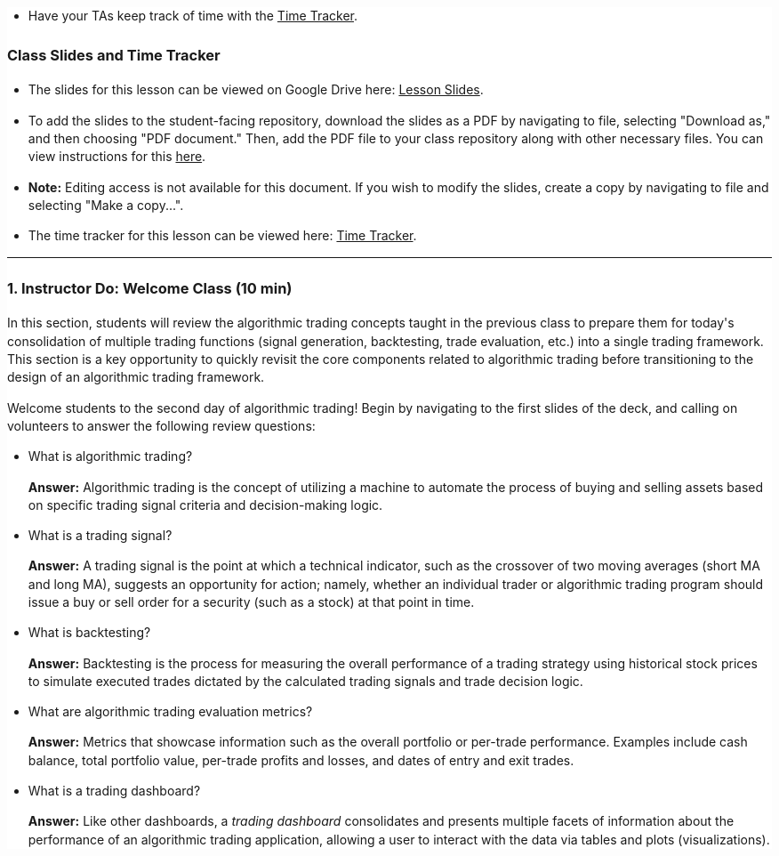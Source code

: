 * Have your TAs keep track of time with the [Time Tracker](TimeTracker.xlsx).

### Class Slides and Time Tracker

* The slides for this lesson can be viewed on Google Drive here: [Lesson Slides](https://docs.google.com/presentation/d/1O4yTuuRuYh-MFrJty6eie_stBA8X60S8QyZ5AdVgCp4/edit?usp=sharing).

* To add the slides to the student-facing repository, download the slides as a PDF by navigating to file, selecting "Download as," and then choosing "PDF document." Then, add the PDF file to your class repository along with other necessary files. You can view instructions for this [here](https://docs.google.com/document/d/1XM90c4s9XjwZHjdUlwEMcv2iXcO_yRGx5p2iLZ3BGNI/edit?usp=sharing).

* **Note:** Editing access is not available for this document. If you wish to modify the slides, create a copy by navigating to file and selecting "Make a copy...".

* The time tracker for this lesson can be viewed here: [Time Tracker](TimeTracker.xlsx).

---

### 1. Instructor Do: Welcome Class (10 min)

In this section, students will review the algorithmic trading concepts taught in the previous class to prepare them for today's consolidation of multiple trading functions (signal generation, backtesting, trade evaluation, etc.) into a single trading framework. This section is a key opportunity to quickly revisit the core components related to algorithmic trading before transitioning to the design of an algorithmic trading framework.

Welcome students to the second day of algorithmic trading! Begin by navigating to the first slides of the deck, and calling on volunteers to answer the following review questions:

* What is algorithmic trading?

  **Answer:** Algorithmic trading is the concept of utilizing a machine to automate the process of buying and selling assets based on specific trading signal criteria and decision-making logic.

* What is a trading signal?

  **Answer:** A trading signal is the point at which a technical indicator, such as the crossover of two moving averages (short MA and long MA), suggests an opportunity for action; namely, whether an individual trader or algorithmic trading program should issue a buy or sell order for a security (such as a stock) at that point in time.

* What is backtesting?

  **Answer:** Backtesting is the process for measuring the overall performance of a trading strategy using historical stock prices to simulate executed trades dictated by the calculated trading signals and trade decision logic.

* What are algorithmic trading evaluation metrics?

  **Answer:** Metrics that showcase information such as the overall portfolio or per-trade performance. Examples include cash balance, total portfolio value, per-trade profits and losses, and dates of entry and exit trades.

* What is a trading dashboard?

  **Answer:** Like other dashboards, a *trading dashboard* consolidates and presents multiple facets of information about the performance of an algorithmic trading application, allowing a user to interact with the data via tables and plots (visualizations).

